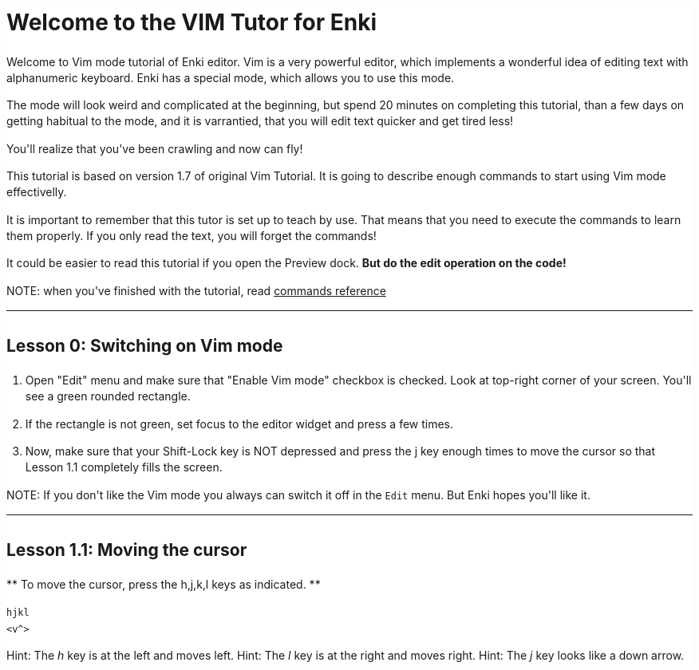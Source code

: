 # Welcome to the VIM Tutor for Enki

Welcome to Vim mode tutorial of Enki editor. Vim is a very powerful editor, which implements a wonderful idea of editing text with alphanumeric keyboard. Enki has a special mode, which allows you to use this mode.

The mode will look weird and complicated at the beginning, but spend 20 minutes on completing this tutorial, than a few days on getting habitual to the mode, and it is varrantied, that you will edit text quicker and get tired less!

You'll realize that you've been crawling and now can fly!

This tutorial is based on version 1.7 of original Vim Tutorial. It is going to describe enough commands to start using Vim mode effectivelly.

It is important to remember that this tutor is set up to teach by use.  That means that you need to execute the commands to learn them properly.  If you only read the text, you will forget the commands!

It could be easier to read this tutorial if you open the Preview dock. **But do the edit operation on the code!**

NOTE: when you've finished with the tutorial, read [commands reference](https://github.com/andreikop/enki/wiki/Vim)

-----------------------------------------------------------------------------
## Lesson 0: Switching on Vim mode


1. Open "Edit" menu and make sure that "Enable Vim mode" checkbox
   is checked. Look at top-right corner of your screen.
   You'll see a green rounded rectangle.

2. If the rectangle is not green, set focus to the editor widget
   and press <ESC> a few times.

3. Now, make sure that your Shift-Lock key is NOT depressed and press
   the   j   key enough times to move the cursor so that Lesson 1.1
   completely fills the screen.

NOTE: If you don't like the Vim mode you always can switch it off
in the `Edit` menu. But Enki hopes you'll like it.



-----------------------------------------------------------------------------
## Lesson 1.1: Moving the cursor


   ** To move the cursor, press the h,j,k,l keys as indicated. **
```
hjkl
<v^>
```

Hint:  The *h* key is at the left and moves left.
Hint:  The *l* key is at the right and moves right.
Hint:  The *j* key looks like a down arrow.
